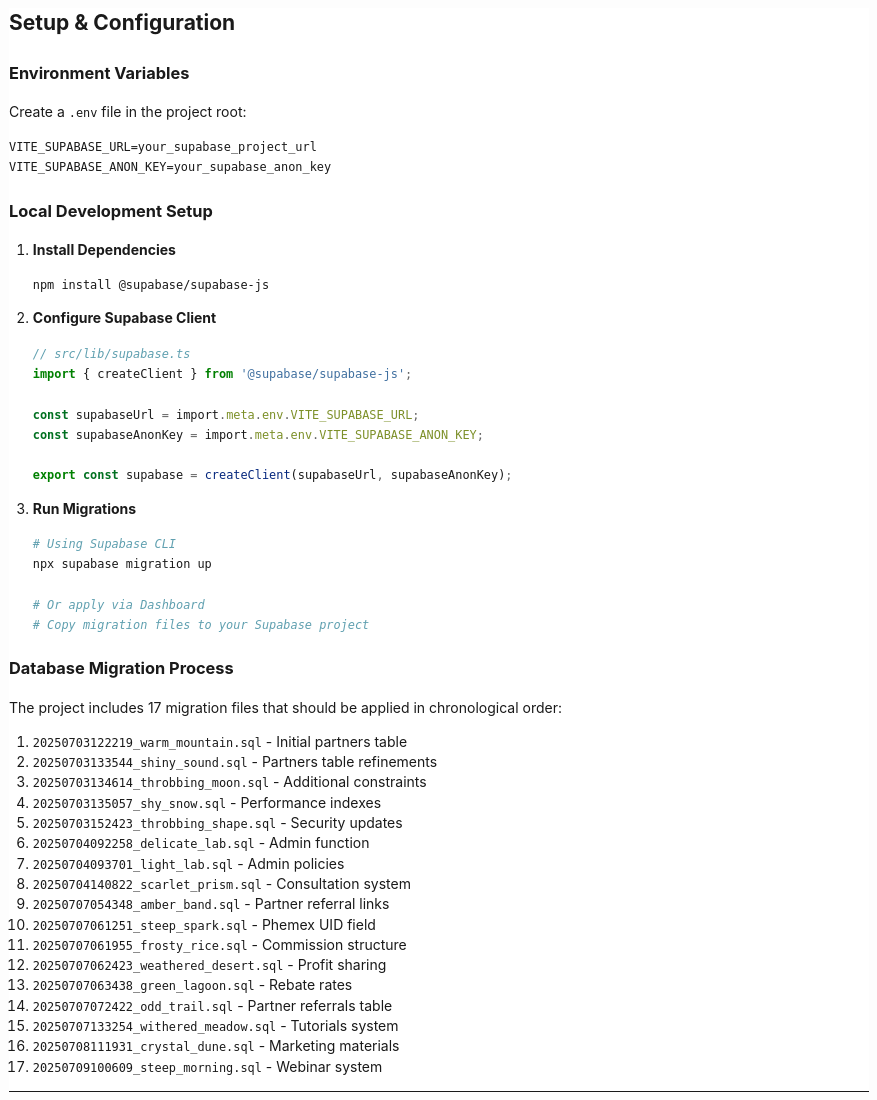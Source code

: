 
## Setup & Configuration

### Environment Variables

Create a `.env` file in the project root:

```env
VITE_SUPABASE_URL=your_supabase_project_url
VITE_SUPABASE_ANON_KEY=your_supabase_anon_key
```

### Local Development Setup

1. **Install Dependencies**
   ```bash
   npm install @supabase/supabase-js
   ```

2. **Configure Supabase Client**
   ```typescript
   // src/lib/supabase.ts
   import { createClient } from '@supabase/supabase-js';
   
   const supabaseUrl = import.meta.env.VITE_SUPABASE_URL;
   const supabaseAnonKey = import.meta.env.VITE_SUPABASE_ANON_KEY;
   
   export const supabase = createClient(supabaseUrl, supabaseAnonKey);
   ```

3. **Run Migrations**
   ```bash
   # Using Supabase CLI
   npx supabase migration up
   
   # Or apply via Dashboard
   # Copy migration files to your Supabase project
   ```

### Database Migration Process

The project includes 17 migration files that should be applied in chronological order:

1. `20250703122219_warm_mountain.sql` - Initial partners table
2. `20250703133544_shiny_sound.sql` - Partners table refinements
3. `20250703134614_throbbing_moon.sql` - Additional constraints
4. `20250703135057_shy_snow.sql` - Performance indexes
5. `20250703152423_throbbing_shape.sql` - Security updates
6. `20250704092258_delicate_lab.sql` - Admin function
7. `20250704093701_light_lab.sql` - Admin policies
8. `20250704140822_scarlet_prism.sql` - Consultation system
9. `20250707054348_amber_band.sql` - Partner referral links
10. `20250707061251_steep_spark.sql` - Phemex UID field
11. `20250707061955_frosty_rice.sql` - Commission structure
12. `20250707062423_weathered_desert.sql` - Profit sharing
13. `20250707063438_green_lagoon.sql` - Rebate rates
14. `20250707072422_odd_trail.sql` - Partner referrals table
15. `20250707133254_withered_meadow.sql` - Tutorials system
16. `20250708111931_crystal_dune.sql` - Marketing materials
17. `20250709100609_steep_morning.sql` - Webinar system

---